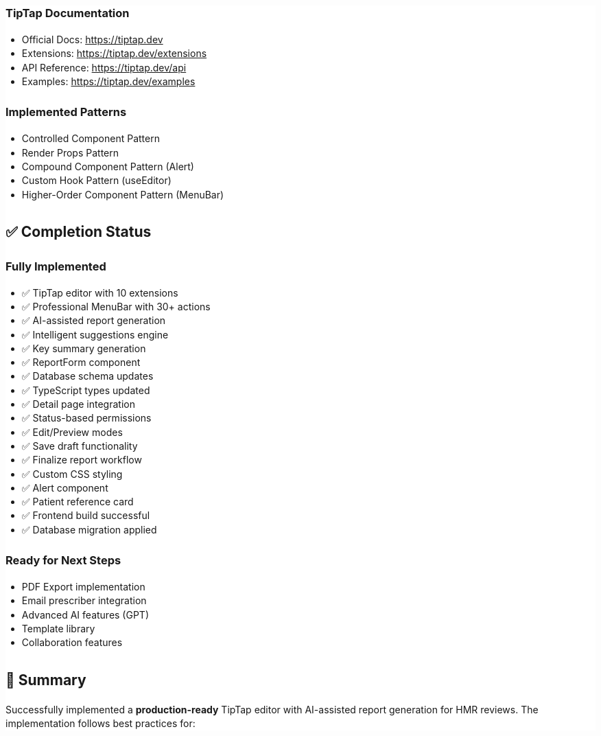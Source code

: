 ### TipTap Documentation

- Official Docs: https://tiptap.dev
- Extensions: https://tiptap.dev/extensions
- API Reference: https://tiptap.dev/api
- Examples: https://tiptap.dev/examples

### Implemented Patterns

- Controlled Component Pattern
- Render Props Pattern
- Compound Component Pattern (Alert)
- Custom Hook Pattern (useEditor)
- Higher-Order Component Pattern (MenuBar)

## ✅ Completion Status

### Fully Implemented

- ✅ TipTap editor with 10 extensions
- ✅ Professional MenuBar with 30+ actions
- ✅ AI-assisted report generation
- ✅ Intelligent suggestions engine
- ✅ Key summary generation
- ✅ ReportForm component
- ✅ Database schema updates
- ✅ TypeScript types updated
- ✅ Detail page integration
- ✅ Status-based permissions
- ✅ Edit/Preview modes
- ✅ Save draft functionality
- ✅ Finalize report workflow
- ✅ Custom CSS styling
- ✅ Alert component
- ✅ Patient reference card
- ✅ Frontend build successful
- ✅ Database migration applied

### Ready for Next Steps

- PDF Export implementation
- Email prescriber integration
- Advanced AI features (GPT)
- Template library
- Collaboration features

## 🎉 Summary

Successfully implemented a **production-ready** TipTap editor with AI-assisted report generation for HMR reviews. The implementation follows best practices for:
